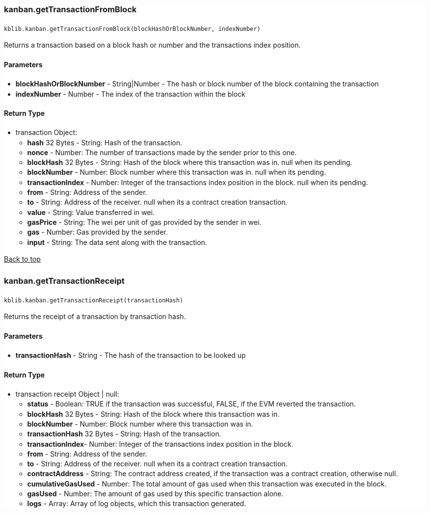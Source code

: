 
### kanban.getTransactionFromBlock
```
kblib.kanban.getTransactionFromBlock(blockHashOrBlockNumber, indexNumber)
```
Returns a transaction based on a block hash or number and the transactions index position.
#### Parameters
 - <b>blockHashOrBlockNumber</b> - String|Number - The hash or block number of the block containing the transaction
 - <b>indexNumber</b> - Number - The index of the transaction within the block

#### Return Type
 - transaction Object:
   * <b>hash</b> 32 Bytes - String: Hash of the transaction.
   * <b>nonce</b> - Number: The number of transactions made by the sender prior to this one.
   * <b>blockHash</b> 32 Bytes - String: Hash of the block where this transaction was in. null when its pending.
   * <b>blockNumber</b> - Number: Block number where this transaction was in. null when its pending.
   * <b>transactionIndex</b> - Number: Integer of the transactions index position in the block. null when its pending.
   * <b>from</b> - String: Address of the sender.
   * <b>to</b> - String: Address of the receiver. null when its a contract creation transaction.
   * <b>value</b> - String: Value transferred in wei.
   * <b>gasPrice</b> - String: The wei per unit of gas provided by the sender in wei.
   * <b>gas</b> - Number: Gas provided by the sender.
   * <b>input</b> - String: The data sent along with the transaction.

[Back to top](#table-of-contents)

### kanban.getTransactionReceipt
```
kblib.kanban.getTransactionReceipt(transactionHash)
```
Returns the receipt of a transaction by transaction hash.
#### Parameters
 - <b>transactionHash</b> - String - The hash of the transaction to be looked up

#### Return Type
 - transaction receipt Object | null:
      * <b>status</b> - Boolean: TRUE if the transaction was successful, FALSE, if the EVM reverted the transaction.
      * <b>blockHash</b> 32 Bytes - String: Hash of the block where this transaction was in.
      * <b>blockNumber</b> - Number: Block number where this transaction was in.
      * <b>transactionHash</b> 32 Bytes - String: Hash of the transaction.
      * <b>transactionIndex</b>- Number: Integer of the transactions index position in the block.
      * <b>from</b> - String: Address of the sender.
      * <b>to</b> - String: Address of the receiver. null when its a contract creation transaction.
      * <b>contractAddress</b> - String: The contract address created, if the transaction was a contract creation, otherwise null.
      * <b>cumulativeGasUsed</b> - Number: The total amount of gas used when this transaction was executed in the block.
      * <b>gasUsed</b> - Number: The amount of gas used by this specific transaction alone.
      * <b>logs</b> - Array: Array of log objects, which this transaction generated.
